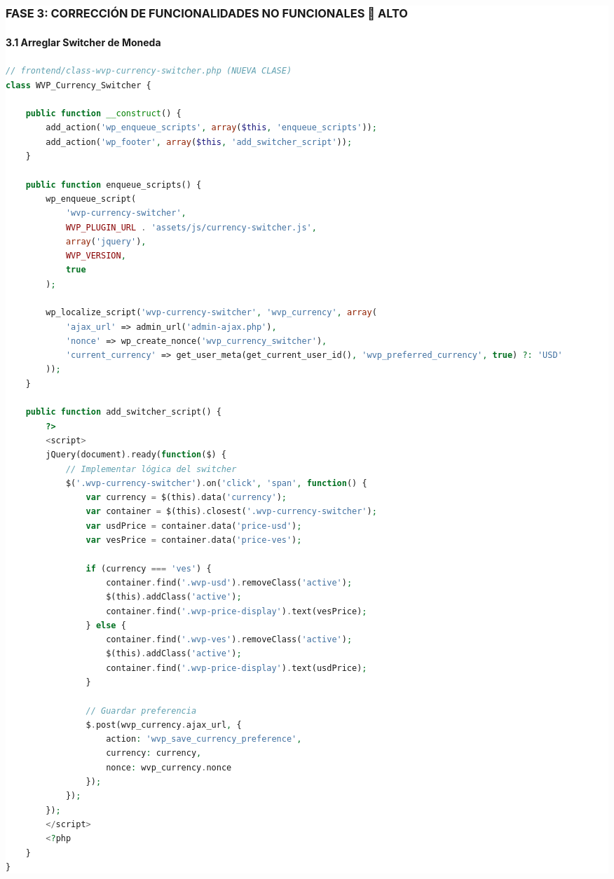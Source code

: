 ### **FASE 3: CORRECCIÓN DE FUNCIONALIDADES NO FUNCIONALES** 🚀 **ALTO**

#### **3.1 Arreglar Switcher de Moneda**
```php
// frontend/class-wvp-currency-switcher.php (NUEVA CLASE)
class WVP_Currency_Switcher {
    
    public function __construct() {
        add_action('wp_enqueue_scripts', array($this, 'enqueue_scripts'));
        add_action('wp_footer', array($this, 'add_switcher_script'));
    }
    
    public function enqueue_scripts() {
        wp_enqueue_script(
            'wvp-currency-switcher',
            WVP_PLUGIN_URL . 'assets/js/currency-switcher.js',
            array('jquery'),
            WVP_VERSION,
            true
        );
        
        wp_localize_script('wvp-currency-switcher', 'wvp_currency', array(
            'ajax_url' => admin_url('admin-ajax.php'),
            'nonce' => wp_create_nonce('wvp_currency_switcher'),
            'current_currency' => get_user_meta(get_current_user_id(), 'wvp_preferred_currency', true) ?: 'USD'
        ));
    }
    
    public function add_switcher_script() {
        ?>
        <script>
        jQuery(document).ready(function($) {
            // Implementar lógica del switcher
            $('.wvp-currency-switcher').on('click', 'span', function() {
                var currency = $(this).data('currency');
                var container = $(this).closest('.wvp-currency-switcher');
                var usdPrice = container.data('price-usd');
                var vesPrice = container.data('price-ves');
                
                if (currency === 'ves') {
                    container.find('.wvp-usd').removeClass('active');
                    $(this).addClass('active');
                    container.find('.wvp-price-display').text(vesPrice);
                } else {
                    container.find('.wvp-ves').removeClass('active');
                    $(this).addClass('active');
                    container.find('.wvp-price-display').text(usdPrice);
                }
                
                // Guardar preferencia
                $.post(wvp_currency.ajax_url, {
                    action: 'wvp_save_currency_preference',
                    currency: currency,
                    nonce: wvp_currency.nonce
                });
            });
        });
        </script>
        <?php
    }
}
```